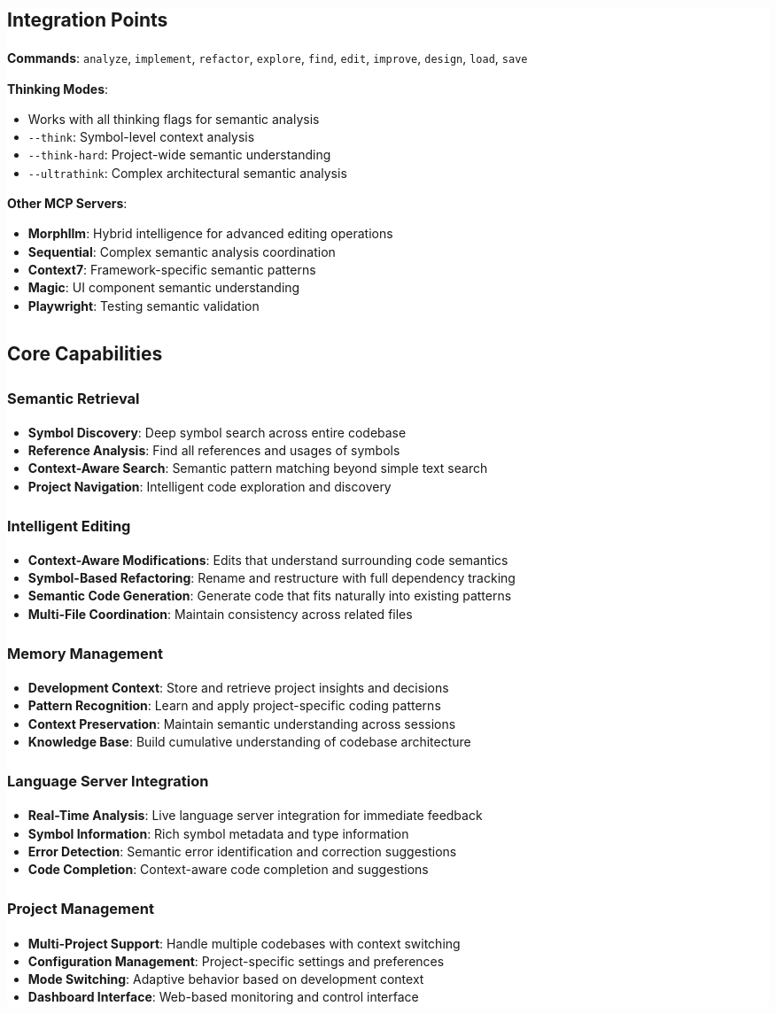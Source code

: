 ## Integration Points

**Commands**: `analyze`, `implement`, `refactor`, `explore`, `find`, `edit`, `improve`, `design`, `load`, `save`

**Thinking Modes**:
- Works with all thinking flags for semantic analysis
- `--think`: Symbol-level context analysis
- `--think-hard`: Project-wide semantic understanding
- `--ultrathink`: Complex architectural semantic analysis

**Other MCP Servers**:
- **Morphllm**: Hybrid intelligence for advanced editing operations
- **Sequential**: Complex semantic analysis coordination
- **Context7**: Framework-specific semantic patterns
- **Magic**: UI component semantic understanding
- **Playwright**: Testing semantic validation

## Core Capabilities

### Semantic Retrieval
- **Symbol Discovery**: Deep symbol search across entire codebase
- **Reference Analysis**: Find all references and usages of symbols
- **Context-Aware Search**: Semantic pattern matching beyond simple text search
- **Project Navigation**: Intelligent code exploration and discovery

### Intelligent Editing
- **Context-Aware Modifications**: Edits that understand surrounding code semantics
- **Symbol-Based Refactoring**: Rename and restructure with full dependency tracking
- **Semantic Code Generation**: Generate code that fits naturally into existing patterns
- **Multi-File Coordination**: Maintain consistency across related files

### Memory Management
- **Development Context**: Store and retrieve project insights and decisions
- **Pattern Recognition**: Learn and apply project-specific coding patterns
- **Context Preservation**: Maintain semantic understanding across sessions
- **Knowledge Base**: Build cumulative understanding of codebase architecture

### Language Server Integration
- **Real-Time Analysis**: Live language server integration for immediate feedback
- **Symbol Information**: Rich symbol metadata and type information
- **Error Detection**: Semantic error identification and correction suggestions
- **Code Completion**: Context-aware code completion and suggestions

### Project Management
- **Multi-Project Support**: Handle multiple codebases with context switching
- **Configuration Management**: Project-specific settings and preferences
- **Mode Switching**: Adaptive behavior based on development context
- **Dashboard Interface**: Web-based monitoring and control interface
